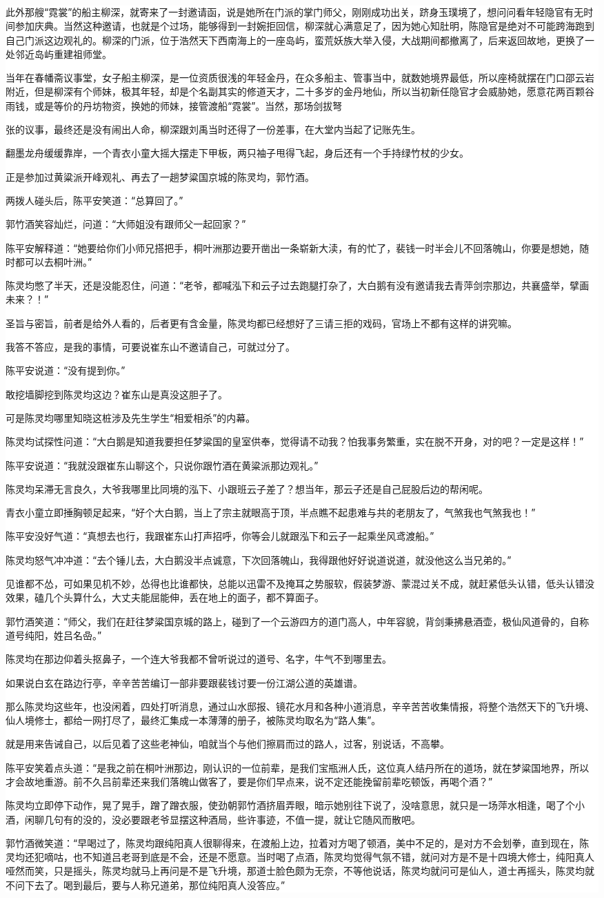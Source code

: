    此外那艘“霓裳”的船主柳深，就寄来了一封邀请函，说是她所在门派的掌门师父，刚刚成功出关，跻身玉璞境了，想问问看年轻隐官有无时间参加庆典。当然这种邀请，也就是个过场，能够得到一封婉拒回信，柳深就心满意足了，因为她心知肚明，陈隐官是绝对不可能跨海跑到自己门派这边观礼的。柳深的门派，位于浩然天下西南海上的一座岛屿，蛮荒妖族大举入侵，大战期间都撤离了，后来返回故地，更换了一处邻近岛屿重建祖师堂。

   当年在春幡斋议事堂，女子船主柳深，是一位资质很浅的年轻金丹，在众多船主、管事当中，就数她境界最低，所以座椅就摆在门口邵云岩附近，但是柳深有个师妹，极其年轻，却是个名副其实的修道天才，二十多岁的金丹地仙，所以当初新任隐官才会威胁她，愿意花两百颗谷雨钱，或是等价的丹坊物资，换她的师妹，接管渡船“霓裳”。当然，那场剑拔弩

   张的议事，最终还是没有闹出人命，柳深跟刘禹当时还得了一份差事，在大堂内当起了记账先生。

   翻墨龙舟缓缓靠岸，一个青衣小童大摇大摆走下甲板，两只袖子甩得飞起，身后还有一个手持绿竹杖的少女。

   正是参加过黄粱派开峰观礼、再去了一趟梦粱国京城的陈灵均，郭竹酒。

   两拨人碰头后，陈平安笑道：“总算回了。”

   郭竹酒笑容灿烂，问道：“大师姐没有跟师父一起回家？”

   陈平安解释道：“她要给你们小师兄搭把手，桐叶洲那边要开凿出一条崭新大渎，有的忙了，裴钱一时半会儿不回落魄山，你要是想她，随时都可以去桐叶洲。”

   陈灵均憋了半天，还是没能忍住，问道：“老爷，都喊泓下和云子过去跑腿打杂了，大白鹅有没有邀请我去青萍剑宗那边，共襄盛举，擘画未来？！”

   圣旨与密旨，前者是给外人看的，后者更有含金量，陈灵均都已经想好了三请三拒的戏码，官场上不都有这样的讲究嘛。

   我答不答应，是我的事情，可要说崔东山不邀请自己，可就过分了。

   陈平安说道：“没有提到你。”

   敢挖墙脚挖到陈灵均这边？崔东山是真没这胆子了。

   可是陈灵均哪里知晓这桩涉及先生学生“相爱相杀”的内幕。

   陈灵均试探性问道：“大白鹅是知道我要担任梦粱国的皇室供奉，觉得请不动我？怕我事务繁重，实在脱不开身，对的吧？一定是这样！”

   陈平安说道：“我就没跟崔东山聊这个，只说你跟竹酒在黄粱派那边观礼。”

   陈灵均呆滞无言良久，大爷我哪里比同境的泓下、小跟班云子差了？想当年，那云子还是自己屁股后边的帮闲呢。

   青衣小童立即捶胸顿足起来，“好个大白鹅，当上了宗主就眼高于顶，半点瞧不起患难与共的老朋友了，气煞我也气煞我也！”

   陈平安没好气道：“真想去也行，我跟崔东山打声招呼，你等会儿就跟泓下和云子一起乘坐风鸢渡船。”

   陈灵均怒气冲冲道：“去个锤儿去，大白鹅没半点诚意，下次回落魄山，我得跟他好好说道说道，就没他这么当兄弟的。”

   见谁都不怂，可如果见机不妙，怂得也比谁都快，总能以迅雷不及掩耳之势服软，假装梦游、蒙混过关不成，就赶紧低头认错，低头认错没效果，磕几个头算什么，大丈夫能屈能伸，丢在地上的面子，都不算面子。

   郭竹酒笑道：“师父，我们在赶往梦粱国京城的路上，碰到了一个云游四方的道门高人，中年容貌，背剑秉拂悬酒壶，极仙风道骨的，自称道号纯阳，姓吕名喦。”

   陈灵均在那边仰着头抠鼻子，一个连大爷我都不曾听说过的道号、名字，牛气不到哪里去。

   如果说白玄在路边行亭，辛辛苦苦编订一部非要跟裴钱讨要一份江湖公道的英雄谱。

   那么陈灵均这些年，也没闲着，四处打听消息，通过山水邸报、镜花水月和各种小道消息，辛辛苦苦收集情报，将整个浩然天下的飞升境、仙人境修士，都给一网打尽了，最终汇集成一本薄薄的册子，被陈灵均取名为“路人集”。

   就是用来告诫自己，以后见着了这些老神仙，咱就当个与他们擦肩而过的路人，过客，别说话，不高攀。

   陈平安笑着点头道：“是我之前在桐叶洲那边，刚认识的一位前辈，是我们宝瓶洲人氏，这位真人结丹所在的道场，就在梦粱国地界，所以才会故地重游。前不久吕前辈还来我们落魄山做客了，要是你们早点来，说不定还能挽留前辈吃顿饭，再喝个酒？”

   陈灵均立即停下动作，晃了晃手，蹭了蹭衣服，使劲朝郭竹酒挤眉弄眼，暗示她别往下说了，没啥意思，就只是一场萍水相逢，喝了个小酒，闲聊几句有的没的，没必要跟老爷显摆这种酒局，些许事迹，不值一提，就让它随风而散吧。

   郭竹酒微笑道：“早喝过了，陈灵均跟纯阳真人很聊得来，在渡船上边，拉着对方喝了顿酒，美中不足的，是对方不会划拳，直到现在，陈灵均还犯嘀咕，也不知道吕老哥到底是不会，还是不愿意。当时喝了点酒，陈灵均觉得气氛不错，就问对方是不是十四境大修士，纯阳真人哑然而笑，只是摇头，陈灵均就马上再问是不是飞升境，那道士脸色颇为无奈，不等他说话，陈灵均就问可是仙人，道士再摇头，陈灵均就不问下去了。喝到最后，要与人称兄道弟，那位纯阳真人没答应。”

